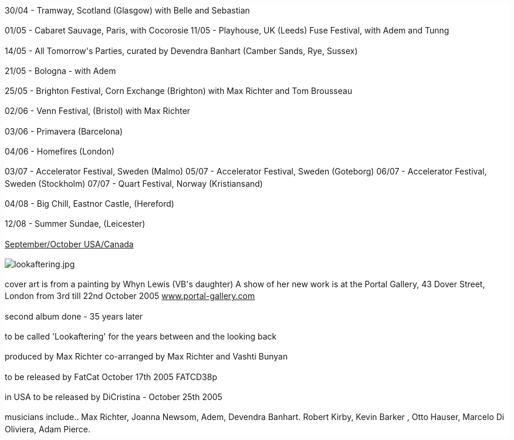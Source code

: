 30/04 - Tramway, Scotland (Glasgow) with Belle and Sebastian

01/05 - Cabaret Sauvage, Paris, with Cocorosie
11/05 - Playhouse, UK (Leeds) Fuse Festival, with Adem and Tunng

14/05 - All Tomorrow's Parties, curated by Devendra Banhart (Camber
Sands, Rye, Sussex)

21/05 - Bologna - with Adem

25/05 - Brighton Festival, Corn Exchange (Brighton) with
Max Richter and Tom Brousseau

02/06 - Venn Festival, (Bristol) with Max Richter

03/06 - Primavera (Barcelona)

04/06 - Homefires (London)

03/07 - Accelerator Festival, Sweden (Malmo)
05/07 - Accelerator Festival, Sweden (Goteborg)
06/07 - Accelerator Festival, Sweden (Stockholm)
07/07 - Quart Festival, Norway (Kristiansand)

04/08 - Big Chill, Eastnor Castle, (Hereford)

12/08 - Summer Sundae, (Leicester)

<a href="#usadates">September/October USA/Canada</a>



<img src="/static/images/look/look.jpg" height="350" width="400" alt="lookaftering.jpg" />

cover art is from a painting by
Whyn Lewis (VB's daughter)
A show of her new work is at the
Portal Gallery,
43 Dover Street, London
from 3rd till 22nd October 2005
<a href="http://www.portal-gallery.com" target="_top">www.portal-gallery.com</a>




second album done - 35 years later

to be called 'Lookaftering'
for the years between and the looking back

produced by Max Richter
co-arranged by Max Richter and Vashti Bunyan

to be released by FatCat October 17th 2005
FATCD38p

in USA to be released by DiCristina - October 25th 2005

musicians include.. Max Richter, Joanna Newsom,  Adem,
Devendra Banhart. Robert Kirby, Kevin Barker , Otto Hauser,
Marcelo Di Oliviera, Adam Pierce.
